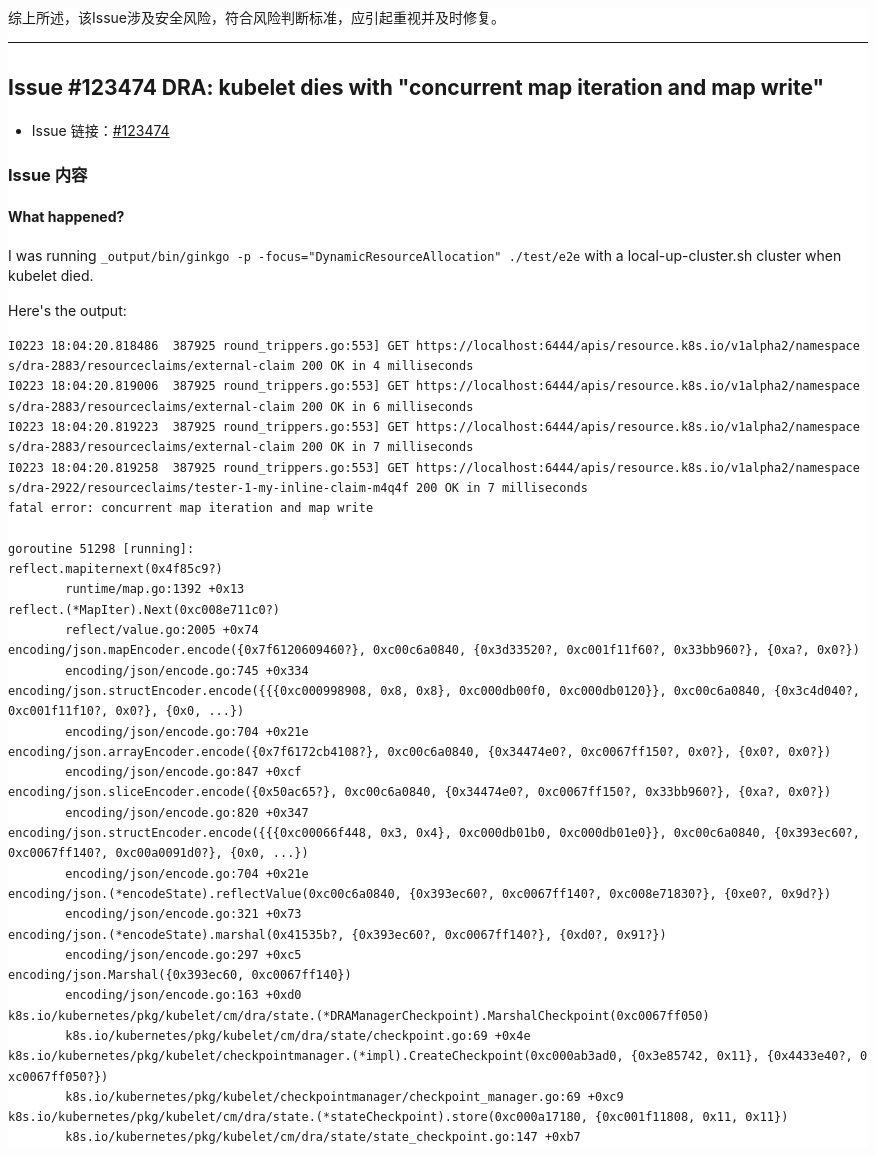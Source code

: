 综上所述，该Issue涉及安全风险，符合风险判断标准，应引起重视并及时修复。

---

## Issue #123474 DRA: kubelet dies with "concurrent map iteration and map write"

- Issue 链接：[#123474](https://github.com/kubernetes/kubernetes/issues/123474)

### Issue 内容

#### What happened?

I was running `_output/bin/ginkgo -p -focus="DynamicResourceAllocation" ./test/e2e` with a local-up-cluster.sh cluster when kubelet died.

Here's the output:
```
I0223 18:04:20.818486  387925 round_trippers.go:553] GET https://localhost:6444/apis/resource.k8s.io/v1alpha2/namespaces/dra-2883/resourceclaims/external-claim 200 OK in 4 milliseconds
I0223 18:04:20.819006  387925 round_trippers.go:553] GET https://localhost:6444/apis/resource.k8s.io/v1alpha2/namespaces/dra-2883/resourceclaims/external-claim 200 OK in 6 milliseconds
I0223 18:04:20.819223  387925 round_trippers.go:553] GET https://localhost:6444/apis/resource.k8s.io/v1alpha2/namespaces/dra-2883/resourceclaims/external-claim 200 OK in 7 milliseconds
I0223 18:04:20.819258  387925 round_trippers.go:553] GET https://localhost:6444/apis/resource.k8s.io/v1alpha2/namespaces/dra-2922/resourceclaims/tester-1-my-inline-claim-m4q4f 200 OK in 7 milliseconds
fatal error: concurrent map iteration and map write

goroutine 51298 [running]:
reflect.mapiternext(0x4f85c9?)
        runtime/map.go:1392 +0x13
reflect.(*MapIter).Next(0xc008e711c0?)
        reflect/value.go:2005 +0x74
encoding/json.mapEncoder.encode({0x7f6120609460?}, 0xc00c6a0840, {0x3d33520?, 0xc001f11f60?, 0x33bb960?}, {0xa?, 0x0?})
        encoding/json/encode.go:745 +0x334
encoding/json.structEncoder.encode({{{0xc000998908, 0x8, 0x8}, 0xc000db00f0, 0xc000db0120}}, 0xc00c6a0840, {0x3c4d040?, 0xc001f11f10?, 0x0?}, {0x0, ...})
        encoding/json/encode.go:704 +0x21e
encoding/json.arrayEncoder.encode({0x7f6172cb4108?}, 0xc00c6a0840, {0x34474e0?, 0xc0067ff150?, 0x0?}, {0x0?, 0x0?})
        encoding/json/encode.go:847 +0xcf
encoding/json.sliceEncoder.encode({0x50ac65?}, 0xc00c6a0840, {0x34474e0?, 0xc0067ff150?, 0x33bb960?}, {0xa?, 0x0?})
        encoding/json/encode.go:820 +0x347
encoding/json.structEncoder.encode({{{0xc00066f448, 0x3, 0x4}, 0xc000db01b0, 0xc000db01e0}}, 0xc00c6a0840, {0x393ec60?, 0xc0067ff140?, 0xc00a0091d0?}, {0x0, ...})
        encoding/json/encode.go:704 +0x21e
encoding/json.(*encodeState).reflectValue(0xc00c6a0840, {0x393ec60?, 0xc0067ff140?, 0xc008e71830?}, {0xe0?, 0x9d?})
        encoding/json/encode.go:321 +0x73
encoding/json.(*encodeState).marshal(0x41535b?, {0x393ec60?, 0xc0067ff140?}, {0xd0?, 0x91?})
        encoding/json/encode.go:297 +0xc5
encoding/json.Marshal({0x393ec60, 0xc0067ff140})
        encoding/json/encode.go:163 +0xd0
k8s.io/kubernetes/pkg/kubelet/cm/dra/state.(*DRAManagerCheckpoint).MarshalCheckpoint(0xc0067ff050)
        k8s.io/kubernetes/pkg/kubelet/cm/dra/state/checkpoint.go:69 +0x4e
k8s.io/kubernetes/pkg/kubelet/checkpointmanager.(*impl).CreateCheckpoint(0xc000ab3ad0, {0x3e85742, 0x11}, {0x4433e40?, 0xc0067ff050?})
        k8s.io/kubernetes/pkg/kubelet/checkpointmanager/checkpoint_manager.go:69 +0xc9
k8s.io/kubernetes/pkg/kubelet/cm/dra/state.(*stateCheckpoint).store(0xc000a17180, {0xc001f11808, 0x11, 0x11})
        k8s.io/kubernetes/pkg/kubelet/cm/dra/state/state_checkpoint.go:147 +0xb7
```